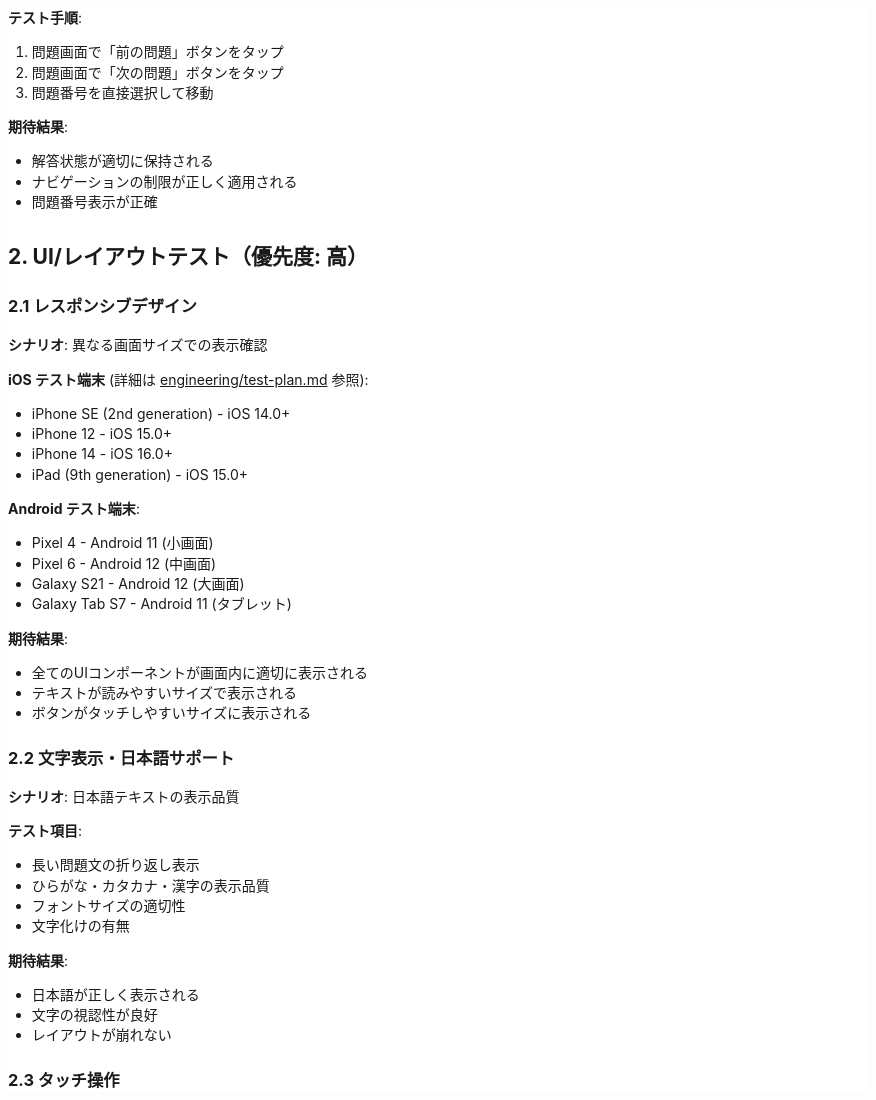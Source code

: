 **テスト手順**:

1. 問題画面で「前の問題」ボタンをタップ
2. 問題画面で「次の問題」ボタンをタップ
3. 問題番号を直接選択して移動

**期待結果**:

- 解答状態が適切に保持される
- ナビゲーションの制限が正しく適用される
- 問題番号表示が正確

## 2. UI/レイアウトテスト（優先度: 高）

### 2.1 レスポンシブデザイン

**シナリオ**: 異なる画面サイズでの表示確認

**iOS テスト端末** (詳細は [engineering/test-plan.md](./engineering/test-plan.md) 参照):

- iPhone SE (2nd generation) - iOS 14.0+
- iPhone 12 - iOS 15.0+
- iPhone 14 - iOS 16.0+
- iPad (9th generation) - iOS 15.0+

**Android テスト端末**:

- Pixel 4 - Android 11 (小画面)
- Pixel 6 - Android 12 (中画面)
- Galaxy S21 - Android 12 (大画面)
- Galaxy Tab S7 - Android 11 (タブレット)

**期待結果**:

- 全てのUIコンポーネントが画面内に適切に表示される
- テキストが読みやすいサイズで表示される
- ボタンがタッチしやすいサイズに表示される

### 2.2 文字表示・日本語サポート

**シナリオ**: 日本語テキストの表示品質

**テスト項目**:

- 長い問題文の折り返し表示
- ひらがな・カタカナ・漢字の表示品質
- フォントサイズの適切性
- 文字化けの有無

**期待結果**:

- 日本語が正しく表示される
- 文字の視認性が良好
- レイアウトが崩れない

### 2.3 タッチ操作
